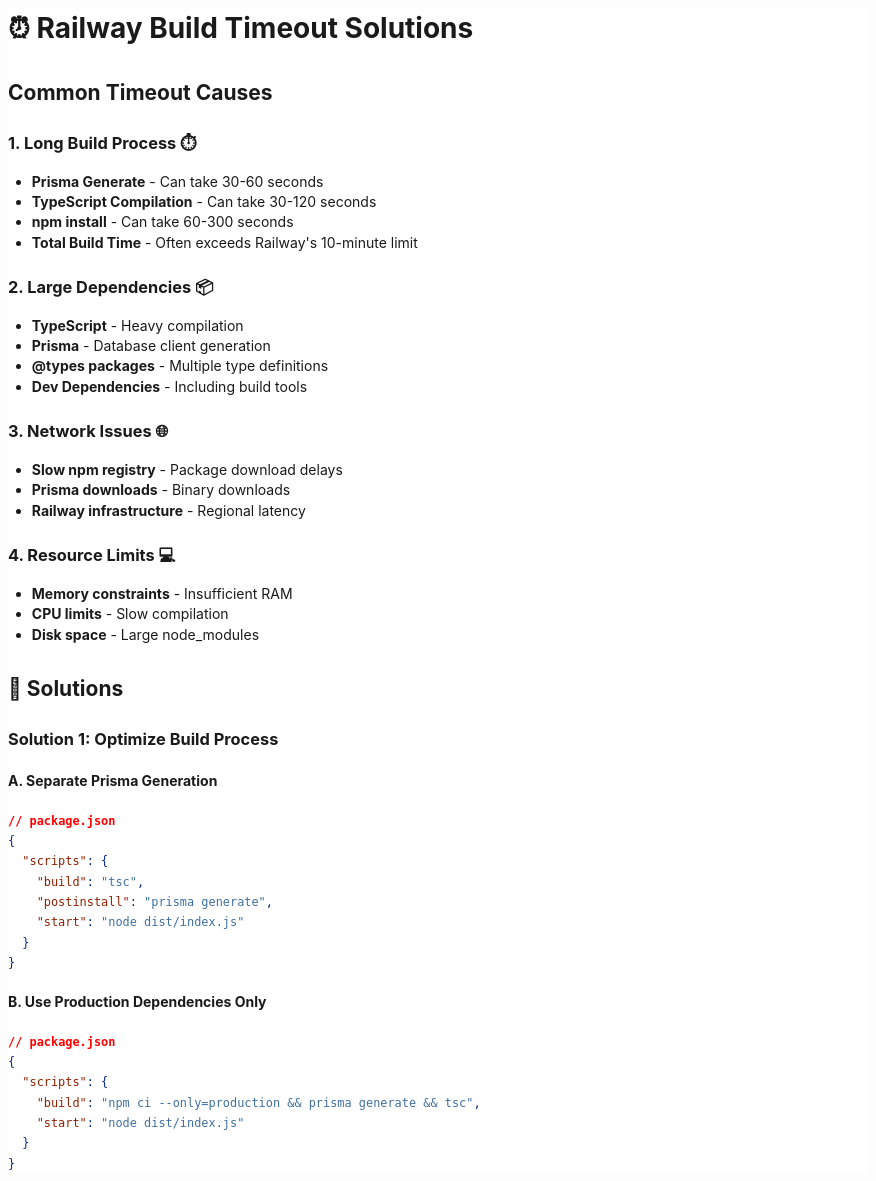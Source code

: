 # ⏰ Railway Build Timeout Solutions

## Common Timeout Causes

### 1. **Long Build Process** ⏱️
- **Prisma Generate** - Can take 30-60 seconds
- **TypeScript Compilation** - Can take 30-120 seconds
- **npm install** - Can take 60-300 seconds
- **Total Build Time** - Often exceeds Railway's 10-minute limit

### 2. **Large Dependencies** 📦
- **TypeScript** - Heavy compilation
- **Prisma** - Database client generation
- **@types packages** - Multiple type definitions
- **Dev Dependencies** - Including build tools

### 3. **Network Issues** 🌐
- **Slow npm registry** - Package download delays
- **Prisma downloads** - Binary downloads
- **Railway infrastructure** - Regional latency

### 4. **Resource Limits** 💻
- **Memory constraints** - Insufficient RAM
- **CPU limits** - Slow compilation
- **Disk space** - Large node_modules

## 🚀 Solutions

### **Solution 1: Optimize Build Process**

#### **A. Separate Prisma Generation**
```json
// package.json
{
  "scripts": {
    "build": "tsc",
    "postinstall": "prisma generate",
    "start": "node dist/index.js"
  }
}
```

#### **B. Use Production Dependencies Only**
```json
// package.json
{
  "scripts": {
    "build": "npm ci --only=production && prisma generate && tsc",
    "start": "node dist/index.js"
  }
}
```
